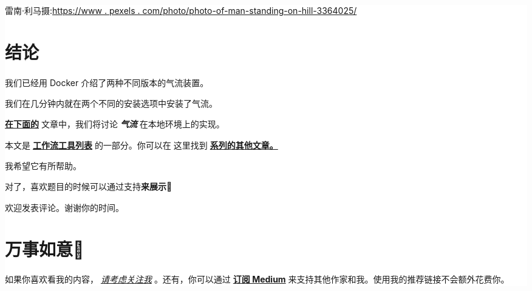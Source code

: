 雷南·利马摄:[https://www . pexels . com/photo/photo-of-man-standing-on-hill-3364025/](https://www.pexels.com/photo/photo-of-man-standing-on-hill-3364025/)

# **结论**

我们已经用 Docker 介绍了两种不同版本的气流装置。

我们在几分钟内就在两个不同的安装选项中安装了气流。

[**在下面的**](https://medium.com/towards-artificial-intelligence/lets-orchestrate-with-airflow-step-by-step-airflow-implementations-8100d8fe58b0) 文章中，我们将讨论 ***气流*** 在本地环境上的实现。

本文是 [**工作流工具列表**](https://medium.com/@kaanboke/list/workflow-tools-e3da3a530ea5) 的一部分。你可以在 这里找到 [**系列的其他文章。**](https://medium.com/@kaanboke/list/workflow-tools-e3da3a530ea5)

我希望它有所帮助。

对了，喜欢题目的时候可以通过支持**来展示👏**

欢迎发表评论。谢谢你的时间。

# 万事如意🤘

如果你喜欢看我的内容， [*请考虑关注我*](https://medium.com/@kaanboke/membership) 。还有，你可以通过 [**订阅 Medium**](https://medium.com/@kaanboke/membership) 来支持其他作家和我。使用我的推荐链接不会额外花费你。